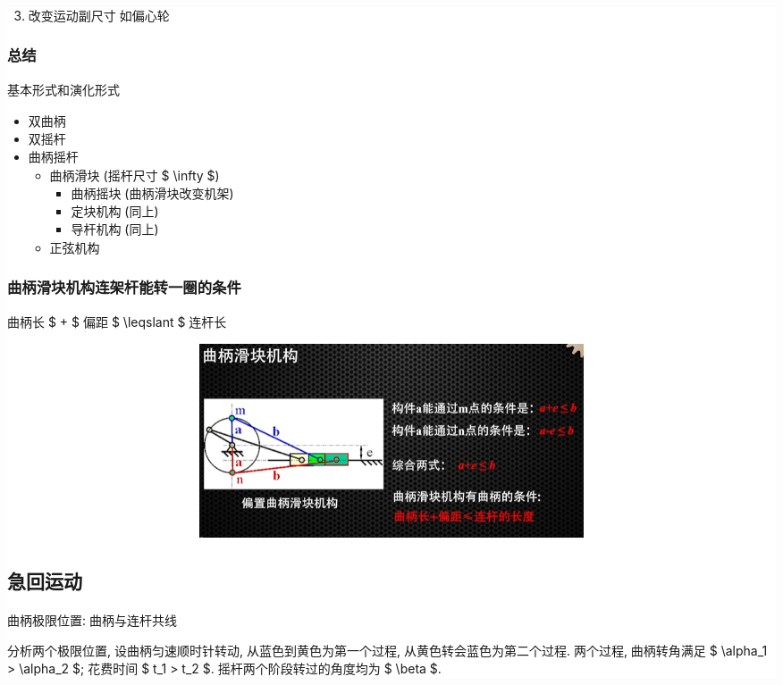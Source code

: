 3. 改变运动副尺寸
如偏心轮

### 总结
基本形式和演化形式
- 双曲柄
- 双摇杆
- 曲柄摇杆
  - 曲柄滑块 (摇杆尺寸 $ \infty $)
    - 曲柄摇块 (曲柄滑块改变机架)
    - 定块机构 (同上)
    - 导杆机构 (同上)
  - 正弦机构

### 曲柄滑块机构连架杆能转一圈的条件
曲柄长 $ + $ 偏距 $ \leqslant $ 连杆长

<center><img src="./pic/曲柄条件.png" width=50% /></center>


## 急回运动
曲柄极限位置: 曲柄与连杆共线

分析两个极限位置, 设曲柄匀速顺时针转动, 从蓝色到黄色为第一个过程, 从黄色转会蓝色为第二个过程. 两个过程, 曲柄转角满足 $ \alpha_1 > \alpha_2 $; 花费时间 $ t_1 > t_2 $. 摇杆两个阶段转过的角度均为 $ \beta $.

